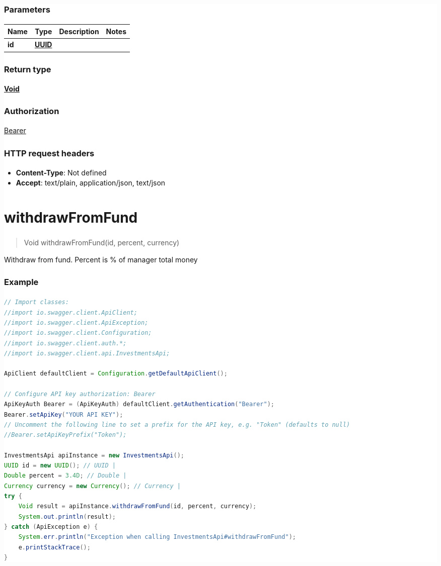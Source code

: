 ### Parameters

Name | Type | Description  | Notes
------------- | ------------- | ------------- | -------------
 **id** | [**UUID**](.md)|  |

### Return type

[**Void**](.md)

### Authorization

[Bearer](../README.md#Bearer)

### HTTP request headers

 - **Content-Type**: Not defined
 - **Accept**: text/plain, application/json, text/json

<a name="withdrawFromFund"></a>
# **withdrawFromFund**
> Void withdrawFromFund(id, percent, currency)

Withdraw from fund. Percent is % of manager total money

### Example
```java
// Import classes:
//import io.swagger.client.ApiClient;
//import io.swagger.client.ApiException;
//import io.swagger.client.Configuration;
//import io.swagger.client.auth.*;
//import io.swagger.client.api.InvestmentsApi;

ApiClient defaultClient = Configuration.getDefaultApiClient();

// Configure API key authorization: Bearer
ApiKeyAuth Bearer = (ApiKeyAuth) defaultClient.getAuthentication("Bearer");
Bearer.setApiKey("YOUR API KEY");
// Uncomment the following line to set a prefix for the API key, e.g. "Token" (defaults to null)
//Bearer.setApiKeyPrefix("Token");

InvestmentsApi apiInstance = new InvestmentsApi();
UUID id = new UUID(); // UUID | 
Double percent = 3.4D; // Double | 
Currency currency = new Currency(); // Currency | 
try {
    Void result = apiInstance.withdrawFromFund(id, percent, currency);
    System.out.println(result);
} catch (ApiException e) {
    System.err.println("Exception when calling InvestmentsApi#withdrawFromFund");
    e.printStackTrace();
}
```
